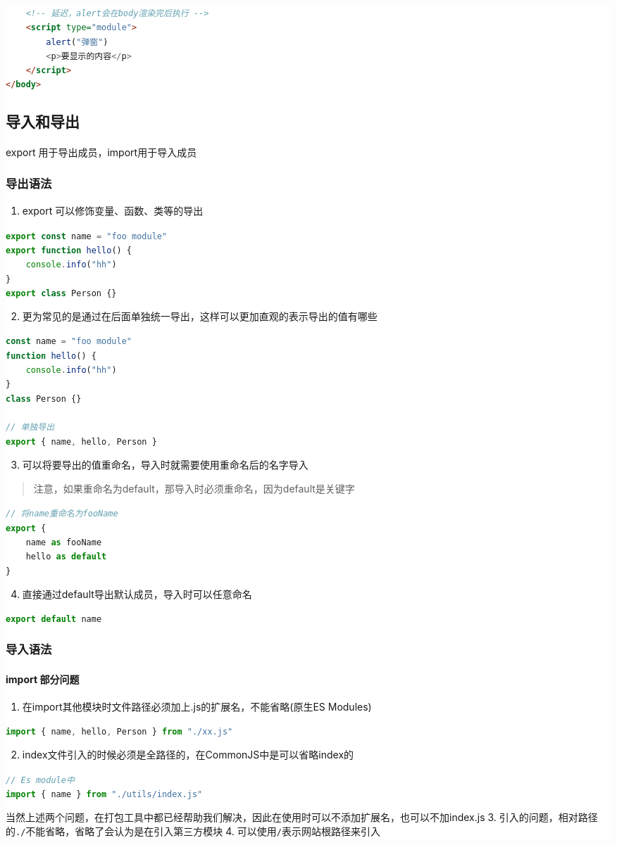 ```html
    <!-- 延迟，alert会在body渲染完后执行 -->
    <script type="module">
        alert("弹窗")
        <p>要显示的内容</p>
    </script>
</body>
```

## 导入和导出

export 用于导出成员，import用于导入成员
### 导出语法

1. export 可以修饰变量、函数、类等的导出

```javaScript
export const name = "foo module"
export function hello() {
    console.info("hh")
}
export class Person {}
```

2. 更为常见的是通过在后面单独统一导出，这样可以更加直观的表示导出的值有哪些

```javaScript
const name = "foo module"
function hello() {
    console.info("hh")
}
class Person {}

// 单独导出
export { name, hello, Person }
```

3. 可以将要导出的值重命名，导入时就需要使用重命名后的名字导入
> 注意，如果重命名为default，那导入时必须重命名，因为default是关键字
```javaScript
// 将name重命名为fooName
export {
    name as fooName
    hello as default
}
```

4. 直接通过default导出默认成员，导入时可以任意命名

```javaScript
export default name
```

### 导入语法

#### import 部分问题
1. 在import其他模块时文件路径必须加上.js的扩展名，不能省略(原生ES Modules)
```javaScript
import { name, hello, Person } from "./xx.js"
```
2. index文件引入的时候必须是全路径的，在CommonJS中是可以省略index的
```javaScript
// Es module中
import { name } from "./utils/index.js"
```
当然上述两个问题，在打包工具中都已经帮助我们解决，因此在使用时可以不添加扩展名，也可以不加index.js
3. 引入的问题，相对路径的`./`不能省略，省略了会认为是在引入第三方模块
4. 可以使用`/`表示网站根路径来引入
